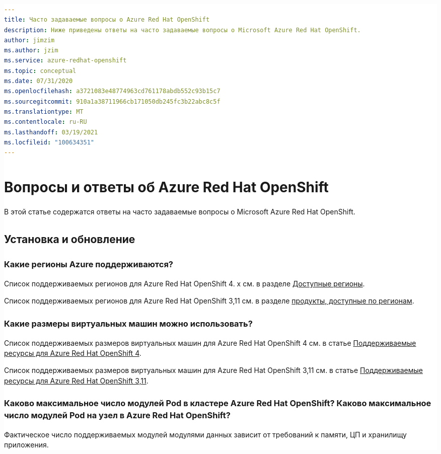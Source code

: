 ```yaml
---
title: Часто задаваемые вопросы о Azure Red Hat OpenShift
description: Ниже приведены ответы на часто задаваемые вопросы о Microsoft Azure Red Hat OpenShift.
author: jimzim
ms.author: jzim
ms.service: azure-redhat-openshift
ms.topic: conceptual
ms.date: 07/31/2020
ms.openlocfilehash: a3721083e48774963cd761178abdb552c93b15c7
ms.sourcegitcommit: 910a1a38711966cb171050db245fc3b22abc8c5f
ms.translationtype: MT
ms.contentlocale: ru-RU
ms.lasthandoff: 03/19/2021
ms.locfileid: "100634351"
---
```

# <a name="azure-red-hat-openshift-faq"></a>Вопросы и ответы об Azure Red Hat OpenShift

В этой статье содержатся ответы на часто задаваемые вопросы о Microsoft Azure Red Hat OpenShift.

## <a name="installation-and-upgrade"></a>Установка и обновление

### <a name="which-azure-regions-are-supported"></a>Какие регионы Azure поддерживаются?

Список поддерживаемых регионов для Azure Red Hat OpenShift 4. x см. в разделе [Доступные регионы](https://azure.microsoft.com/global-infrastructure/services/?products=openshift&regions=all).

Список поддерживаемых регионов для Azure Red Hat OpenShift 3,11 см. в разделе [продукты, доступные по регионам](supported-resources.md#azure-regions).

### <a name="what-virtual-machine-sizes-can-i-use"></a>Какие размеры виртуальных машин можно использовать?

Список поддерживаемых размеров виртуальных машин для Azure Red Hat OpenShift 4 см. в статье [Поддерживаемые ресурсы для Azure Red Hat OpenShift 4](support-policies-v4.md).

Список поддерживаемых размеров виртуальных машин для Azure Red Hat OpenShift 3,11 см. в статье [Поддерживаемые ресурсы для Azure Red Hat OpenShift 3,11](supported-resources.md).

### <a name="what-is-the-maximum-number-of-pods-in-an-azure-red-hat-openshift-cluster--what-is-the-maximum-number-of-pods-per-node-in-azure-red-hat-openshift"></a>Каково максимальное число модулей Pod в кластере Azure Red Hat OpenShift?  Каково максимальное число модулей Pod на узел в Azure Red Hat OpenShift?

Фактическое число поддерживаемых модулей модулями данных зависит от требований к памяти, ЦП и хранилищу приложения.
